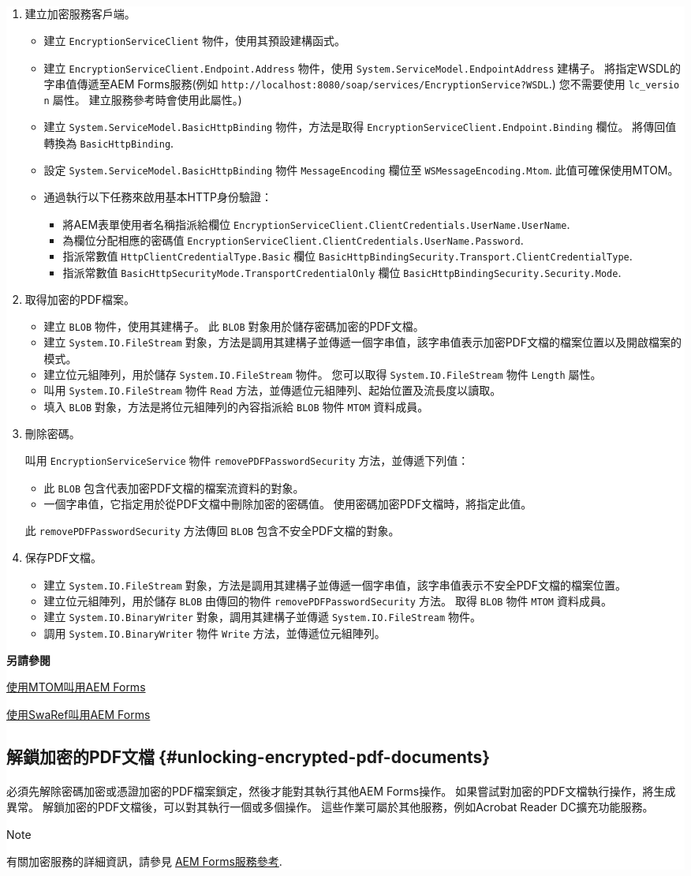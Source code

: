 1. 建立加密服務客戶端。

   * 建立 `EncryptionServiceClient` 物件，使用其預設建構函式。
   * 建立 `EncryptionServiceClient.Endpoint.Address` 物件，使用 `System.ServiceModel.EndpointAddress` 建構子。 將指定WSDL的字串值傳遞至AEM Forms服務(例如 `http://localhost:8080/soap/services/EncryptionService?WSDL`.) 您不需要使用 `lc_version` 屬性。 建立服務參考時會使用此屬性。)
   * 建立 `System.ServiceModel.BasicHttpBinding` 物件，方法是取得 `EncryptionServiceClient.Endpoint.Binding` 欄位。 將傳回值轉換為 `BasicHttpBinding`.
   * 設定 `System.ServiceModel.BasicHttpBinding` 物件 `MessageEncoding` 欄位至 `WSMessageEncoding.Mtom`. 此值可確保使用MTOM。
   * 通過執行以下任務來啟用基本HTTP身份驗證：

      * 將AEM表單使用者名稱指派給欄位 `EncryptionServiceClient.ClientCredentials.UserName.UserName`.
      * 為欄位分配相應的密碼值 `EncryptionServiceClient.ClientCredentials.UserName.Password`.
      * 指派常數值 `HttpClientCredentialType.Basic` 欄位 `BasicHttpBindingSecurity.Transport.ClientCredentialType`.
      * 指派常數值 `BasicHttpSecurityMode.TransportCredentialOnly` 欄位 `BasicHttpBindingSecurity.Security.Mode`.

1. 取得加密的PDF檔案。

   * 建立 `BLOB` 物件，使用其建構子。 此 `BLOB` 對象用於儲存密碼加密的PDF文檔。
   * 建立 `System.IO.FileStream` 對象，方法是調用其建構子並傳遞一個字串值，該字串值表示加密PDF文檔的檔案位置以及開啟檔案的模式。
   * 建立位元組陣列，用於儲存 `System.IO.FileStream` 物件。 您可以取得 `System.IO.FileStream` 物件 `Length` 屬性。
   * 叫用 `System.IO.FileStream` 物件 `Read` 方法，並傳遞位元組陣列、起始位置及流長度以讀取。
   * 填入 `BLOB` 對象，方法是將位元組陣列的內容指派給 `BLOB` 物件 `MTOM` 資料成員。

1. 刪除密碼。

   叫用 `EncryptionServiceService` 物件 `removePDFPasswordSecurity` 方法，並傳遞下列值：

   * 此 `BLOB` 包含代表加密PDF文檔的檔案流資料的對象。
   * 一個字串值，它指定用於從PDF文檔中刪除加密的密碼值。 使用密碼加密PDF文檔時，將指定此值。

   此 `removePDFPasswordSecurity` 方法傳回 `BLOB` 包含不安全PDF文檔的對象。

1. 保存PDF文檔。

   * 建立 `System.IO.FileStream` 對象，方法是調用其建構子並傳遞一個字串值，該字串值表示不安全PDF文檔的檔案位置。
   * 建立位元組陣列，用於儲存 `BLOB` 由傳回的物件 `removePDFPasswordSecurity` 方法。 取得 `BLOB` 物件 `MTOM` 資料成員。
   * 建立 `System.IO.BinaryWriter` 對象，調用其建構子並傳遞 `System.IO.FileStream` 物件。
   * 調用 `System.IO.BinaryWriter` 物件 `Write` 方法，並傳遞位元組陣列。

**另請參閱**

[使用MTOM叫用AEM Forms](/help/forms/developing/invoking-aem-forms-using-web.md#invoking-aem-forms-using-mtom)

[使用SwaRef叫用AEM Forms](/help/forms/developing/invoking-aem-forms-using-web.md#invoking-aem-forms-using-swaref)

## 解鎖加密的PDF文檔 {#unlocking-encrypted-pdf-documents}

必須先解除密碼加密或憑證加密的PDF檔案鎖定，然後才能對其執行其他AEM Forms操作。 如果嘗試對加密的PDF文檔執行操作，將生成異常。 解鎖加密的PDF文檔後，可以對其執行一個或多個操作。 這些作業可屬於其他服務，例如Acrobat Reader DC擴充功能服務。

>[!NOTE]
>
>有關加密服務的詳細資訊，請參見 [AEM Forms服務參考](https://www.adobe.com/go/learn_aemforms_services_63).
